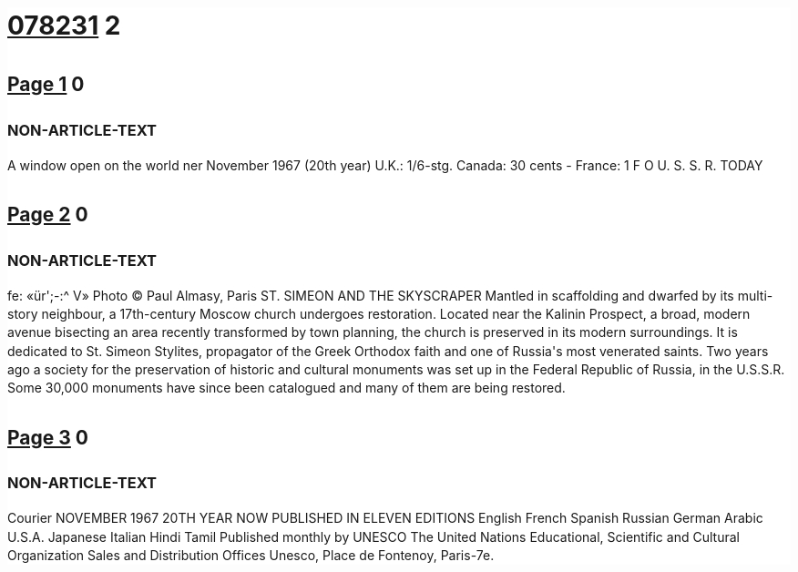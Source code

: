 # [078231](https://demo.humlab.umu.se/courier/078231engo.pdf) 2

## [Page 1](https://demo.humlab.umu.se/courier/078231engo.pdf#page=1) 0

### NON-ARTICLE-TEXT

A window open on the world
ner
November 1967 (20th year) U.K.: 1/6-stg. Canada: 30 cents - France: 1 F
O U. S. S. R. TODAY

## [Page 2](https://demo.humlab.umu.se/courier/078231engo.pdf#page=2) 0

### NON-ARTICLE-TEXT

fe: «ür';-:^
V»
Photo © Paul Almasy, Paris
ST. SIMEON AND THE SKYSCRAPER
Mantled in scaffolding and dwarfed by its multi-story neighbour, a 17th-century Moscow church
undergoes restoration. Located near the Kalinin Prospect, a broad, modern avenue bisecting an area recently
transformed by town planning, the church is preserved in its modern surroundings. It is dedicated to St. Simeon
Stylites, propagator of the Greek Orthodox faith and one of Russia's most venerated saints. Two years ago a
society for the preservation of historic and cultural monuments was set up in the Federal Republic of Russia,
in the U.S.S.R. Some 30,000 monuments have since been catalogued and many of them are being restored.

## [Page 3](https://demo.humlab.umu.se/courier/078231engo.pdf#page=3) 0

### NON-ARTICLE-TEXT

Courier
NOVEMBER 1967
20TH YEAR
NOW PUBLISHED IN
ELEVEN EDITIONS
English
French
Spanish
Russian
German
Arabic
U.S.A.
Japanese
Italian
Hindi
Tamil
Published monthly by UNESCO
The United Nations
Educational, Scientific
and Cultural Organization
Sales and Distribution Offices
Unesco, Place de Fontenoy, Paris-7e.